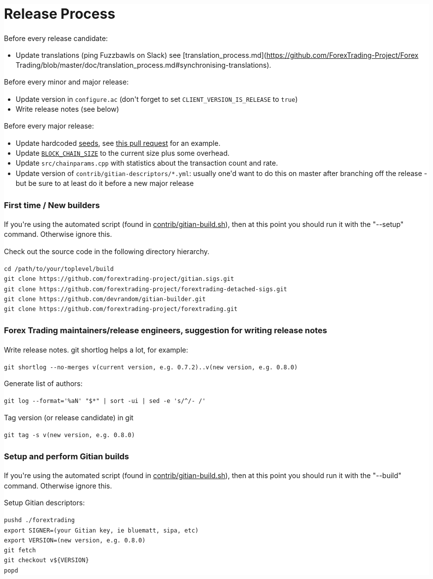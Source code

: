 Release Process
====================

Before every release candidate:

* Update translations (ping Fuzzbawls on Slack) see [translation_process.md](https://github.com/ForexTrading-Project/Forex Trading/blob/master/doc/translation_process.md#synchronising-translations).

Before every minor and major release:

* Update version in `configure.ac` (don't forget to set `CLIENT_VERSION_IS_RELEASE` to `true`)
* Write release notes (see below)

Before every major release:

* Update hardcoded [seeds](/contrib/seeds/README.md), see [this pull request](https://github.com/bitcoin/bitcoin/pull/7415) for an example.
* Update [`BLOCK_CHAIN_SIZE`](/src/qt/intro.cpp) to the current size plus some overhead.
* Update `src/chainparams.cpp` with statistics about the transaction count and rate.
* Update version of `contrib/gitian-descriptors/*.yml`: usually one'd want to do this on master after branching off the release - but be sure to at least do it before a new major release

### First time / New builders

If you're using the automated script (found in [contrib/gitian-build.sh](/contrib/gitian-build.sh)), then at this point you should run it with the "--setup" command. Otherwise ignore this.

Check out the source code in the following directory hierarchy.

    cd /path/to/your/toplevel/build
    git clone https://github.com/forextrading-project/gitian.sigs.git
    git clone https://github.com/forextrading-project/forextrading-detached-sigs.git
    git clone https://github.com/devrandom/gitian-builder.git
    git clone https://github.com/forextrading-project/forextrading.git

### Forex Trading maintainers/release engineers, suggestion for writing release notes

Write release notes. git shortlog helps a lot, for example:

    git shortlog --no-merges v(current version, e.g. 0.7.2)..v(new version, e.g. 0.8.0)


Generate list of authors:

    git log --format='%aN' "$*" | sort -ui | sed -e 's/^/- /'

Tag version (or release candidate) in git

    git tag -s v(new version, e.g. 0.8.0)

### Setup and perform Gitian builds

If you're using the automated script (found in [contrib/gitian-build.sh](/contrib/gitian-build.sh)), then at this point you should run it with the "--build" command. Otherwise ignore this.

Setup Gitian descriptors:

    pushd ./forextrading
    export SIGNER=(your Gitian key, ie bluematt, sipa, etc)
    export VERSION=(new version, e.g. 0.8.0)
    git fetch
    git checkout v${VERSION}
    popd
